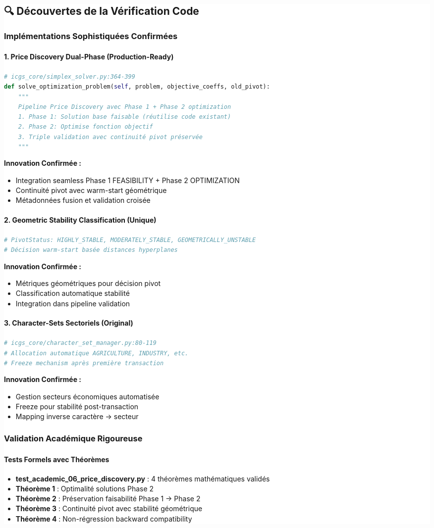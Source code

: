 
## 🔍 Découvertes de la Vérification Code

### **Implémentations Sophistiquées Confirmées**

#### **1. Price Discovery Dual-Phase (Production-Ready)**
```python
# icgs_core/simplex_solver.py:364-399
def solve_optimization_problem(self, problem, objective_coeffs, old_pivot):
    """
    Pipeline Price Discovery avec Phase 1 + Phase 2 optimization
    1. Phase 1: Solution base faisable (réutilise code existant)
    2. Phase 2: Optimise fonction objectif
    3. Triple validation avec continuité pivot préservée
    """
```

**Innovation Confirmée :**
- Integration seamless Phase 1 FEASIBILITY + Phase 2 OPTIMIZATION
- Continuité pivot avec warm-start géométrique
- Métadonnées fusion et validation croisée

#### **2. Geometric Stability Classification (Unique)**
```python
# PivotStatus: HIGHLY_STABLE, MODERATELY_STABLE, GEOMETRICALLY_UNSTABLE
# Décision warm-start basée distances hyperplanes
```

**Innovation Confirmée :**
- Métriques géométriques pour décision pivot
- Classification automatique stabilité
- Integration dans pipeline validation

#### **3. Character-Sets Sectoriels (Original)**
```python
# icgs_core/character_set_manager.py:80-119
# Allocation automatique AGRICULTURE, INDUSTRY, etc.
# Freeze mechanism après première transaction
```

**Innovation Confirmée :**
- Gestion secteurs économiques automatisée
- Freeze pour stabilité post-transaction
- Mapping inverse caractère → secteur

### **Validation Académique Rigoureuse**

#### **Tests Formels avec Théorèmes**
- **test_academic_06_price_discovery.py** : 4 théorèmes mathématiques validés
- **Théorème 1** : Optimalité solutions Phase 2
- **Théorème 2** : Préservation faisabilité Phase 1 → Phase 2
- **Théorème 3** : Continuité pivot avec stabilité géométrique
- **Théorème 4** : Non-régression backward compatibility
